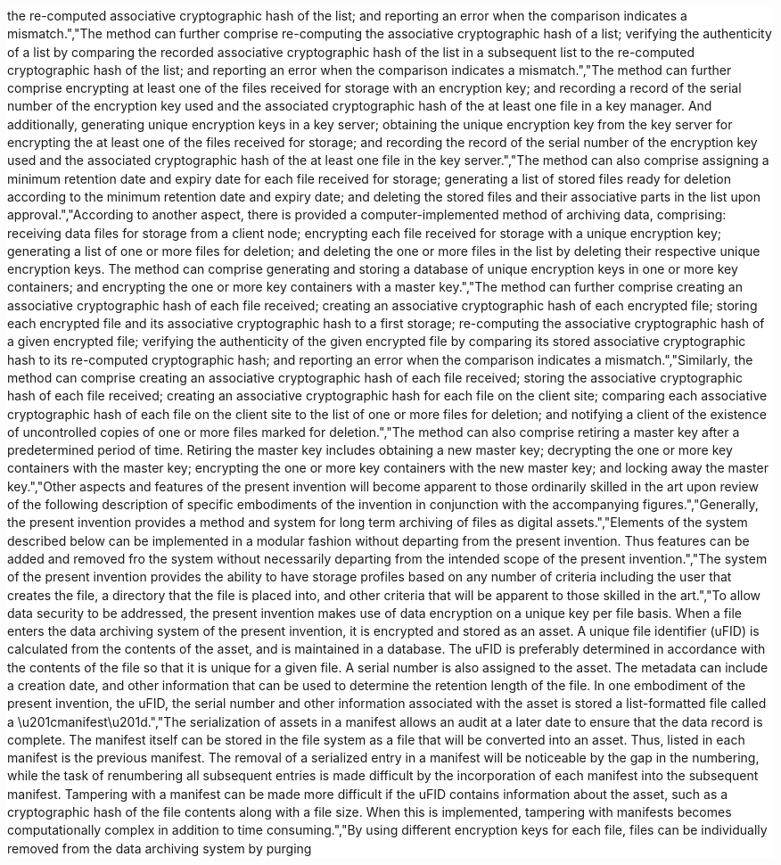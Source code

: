the re-computed associative cryptographic hash of the list; and reporting an error when the comparison indicates a mismatch.","The method can further comprise re-computing the associative cryptographic hash of a list; verifying the authenticity of a list by comparing the recorded associative cryptographic hash of the list in a subsequent list to the re-computed cryptographic hash of the list; and reporting an error when the comparison indicates a mismatch.","The method can further comprise encrypting at least one of the files received for storage with an encryption key; and recording a record of the serial number of the encryption key used and the associated cryptographic hash of the at least one file in a key manager. And additionally, generating unique encryption keys in a key server; obtaining the unique encryption key from the key server for encrypting the at least one of the files received for storage; and recording the record of the serial number of the encryption key used and the associated cryptographic hash of the at least one file in the key server.","The method can also comprise assigning a minimum retention date and expiry date for each file received for storage; generating a list of stored files ready for deletion according to the minimum retention date and expiry date; and deleting the stored files and their associative parts in the list upon approval.","According to another aspect, there is provided a computer-implemented method of archiving data, comprising: receiving data files for storage from a client node; encrypting each file received for storage with a unique encryption key; generating a list of one or more files for deletion; and deleting the one or more files in the list by deleting their respective unique encryption keys. The method can comprise generating and storing a database of unique encryption keys in one or more key containers; and encrypting the one or more key containers with a master key.","The method can further comprise creating an associative cryptographic hash of each file received; creating an associative cryptographic hash of each encrypted file; storing each encrypted file and its associative cryptographic hash to a first storage; re-computing the associative cryptographic hash of a given encrypted file; verifying the authenticity of the given encrypted file by comparing its stored associative cryptographic hash to its re-computed cryptographic hash; and reporting an error when the comparison indicates a mismatch.","Similarly, the method can comprise creating an associative cryptographic hash of each file received; storing the associative cryptographic hash of each file received; creating an associative cryptographic hash for each file on the client site; comparing each associative cryptographic hash of each file on the client site to the list of one or more files for deletion; and notifying a client of the existence of uncontrolled copies of one or more files marked for deletion.","The method can also comprise retiring a master key after a predetermined period of time. Retiring the master key includes obtaining a new master key; decrypting the one or more key containers with the master key; encrypting the one or more key containers with the new master key; and locking away the master key.","Other aspects and features of the present invention will become apparent to those ordinarily skilled in the art upon review of the following description of specific embodiments of the invention in conjunction with the accompanying figures.","Generally, the present invention provides a method and system for long term archiving of files as digital assets.","Elements of the system described below can be implemented in a modular fashion without departing from the present invention. Thus features can be added and removed fro the system without necessarily departing from the intended scope of the present invention.","The system of the present invention provides the ability to have storage profiles based on any number of criteria including the user that creates the file, a directory that the file is placed into, and other criteria that will be apparent to those skilled in the art.","To allow data security to be addressed, the present invention makes use of data encryption on a unique key per file basis. When a file enters the data archiving system of the present invention, it is encrypted and stored as an asset. A unique file identifier (uFID) is calculated from the contents of the asset, and is maintained in a database. The uFID is preferably determined in accordance with the contents of the file so that it is unique for a given file. A serial number is also assigned to the asset. The metadata can include a creation date, and other information that can be used to determine the retention length of the file. In one embodiment of the present invention, the uFID, the serial number and other information associated with the asset is stored a list-formatted file called a \u201cmanifest\u201d.","The serialization of assets in a manifest allows an audit at a later date to ensure that the data record is complete. The manifest itself can be stored in the file system as a file that will be converted into an asset. Thus, listed in each manifest is the previous manifest. The removal of a serialized entry in a manifest will be noticeable by the gap in the numbering, while the task of renumbering all subsequent entries is made difficult by the incorporation of each manifest into the subsequent manifest. Tampering with a manifest can be made more difficult if the uFID contains information about the asset, such as a cryptographic hash of the file contents along with a file size. When this is implemented, tampering with manifests becomes computationally complex in addition to time consuming.","By using different encryption keys for each file, files can be individually removed from the data archiving system by purging